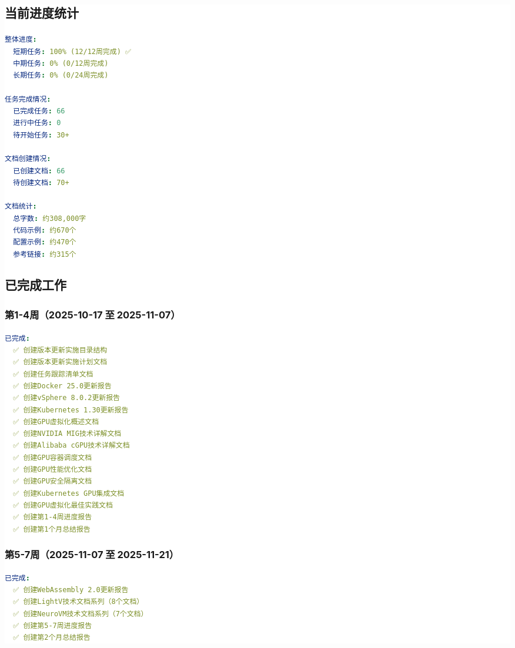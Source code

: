 ## 当前进度统计

```yaml
整体进度:
  短期任务: 100% (12/12周完成) ✅
  中期任务: 0% (0/12周完成)
  长期任务: 0% (0/24周完成)
  
任务完成情况:
  已完成任务: 66
  进行中任务: 0
  待开始任务: 30+
  
文档创建情况:
  已创建文档: 66
  待创建文档: 70+
  
文档统计:
  总字数: 约308,000字
  代码示例: 约670个
  配置示例: 约470个
  参考链接: 约315个
```

## 已完成工作

### 第1-4周（2025-10-17 至 2025-11-07）

```yaml
已完成:
  ✅ 创建版本更新实施目录结构
  ✅ 创建版本更新实施计划文档
  ✅ 创建任务跟踪清单文档
  ✅ 创建Docker 25.0更新报告
  ✅ 创建vSphere 8.0.2更新报告
  ✅ 创建Kubernetes 1.30更新报告
  ✅ 创建GPU虚拟化概述文档
  ✅ 创建NVIDIA MIG技术详解文档
  ✅ 创建Alibaba cGPU技术详解文档
  ✅ 创建GPU容器调度文档
  ✅ 创建GPU性能优化文档
  ✅ 创建GPU安全隔离文档
  ✅ 创建Kubernetes GPU集成文档
  ✅ 创建GPU虚拟化最佳实践文档
  ✅ 创建第1-4周进度报告
  ✅ 创建第1个月总结报告
```

### 第5-7周（2025-11-07 至 2025-11-21）

```yaml
已完成:
  ✅ 创建WebAssembly 2.0更新报告
  ✅ 创建LightV技术文档系列（8个文档）
  ✅ 创建NeuroVM技术文档系列（7个文档）
  ✅ 创建第5-7周进度报告
  ✅ 创建第2个月总结报告
```
